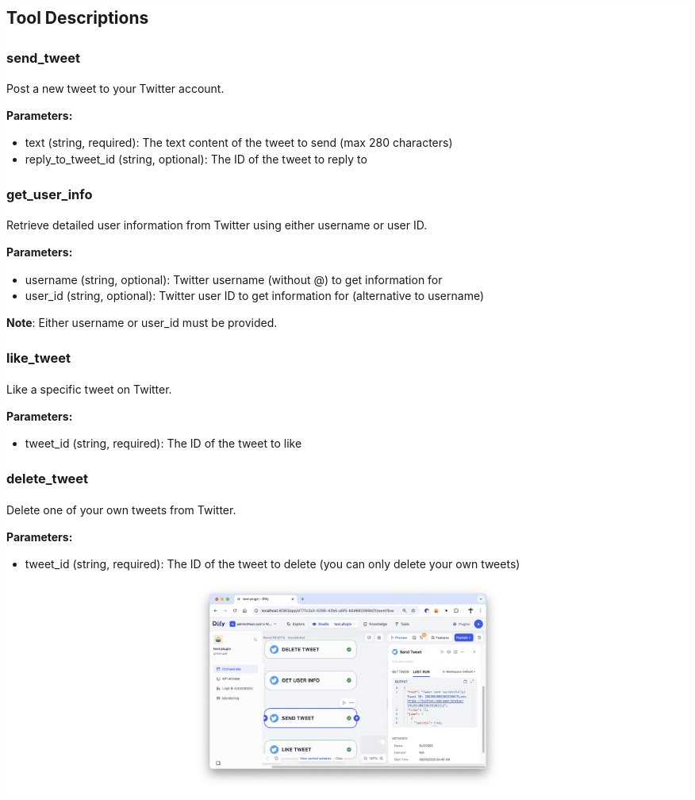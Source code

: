 ## Tool Descriptions

### send_tweet
Post a new tweet to your Twitter account.

**Parameters:**
- text (string, required): The text content of the tweet to send (max 280 characters)
- reply_to_tweet_id (string, optional): The ID of the tweet to reply to

### get_user_info
Retrieve detailed user information from Twitter using either username or user ID.

**Parameters:**
- username (string, optional): Twitter username (without @) to get information for
- user_id (string, optional): Twitter user ID to get information for (alternative to username)

**Note**: Either username or user_id must be provided.

### like_tweet
Like a specific tweet on Twitter.

**Parameters:**
- tweet_id (string, required): The ID of the tweet to like

### delete_tweet
Delete one of your own tweets from Twitter.

**Parameters:**
- tweet_id (string, required): The ID of the tweet to delete (you can only delete your own tweets)

<div align="center">
    <img src="_assets/run.png" width="45%">